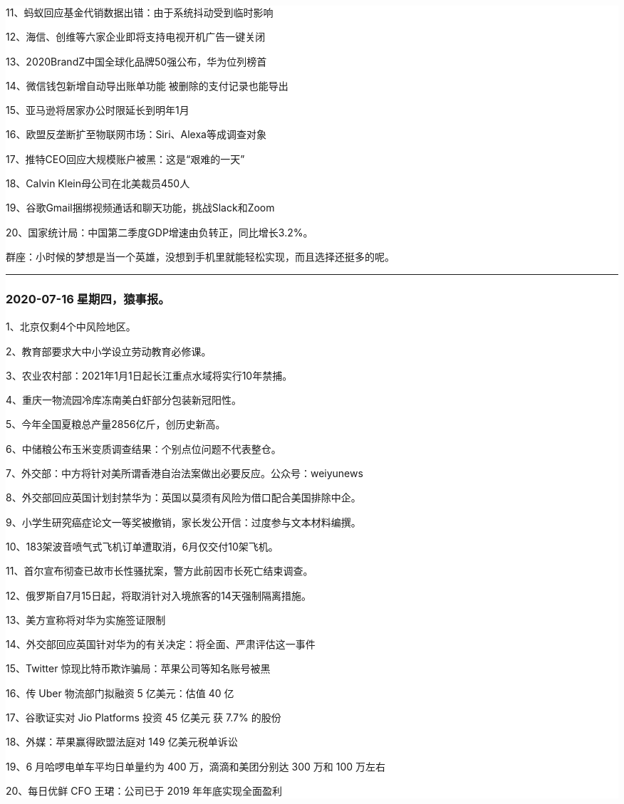 11、蚂蚁回应基金代销数据出错：由于系统抖动受到临时影响

12、海信、创维等六家企业即将支持电视开机广告一键关闭

13、2020BrandZ中国全球化品牌50强公布，华为位列榜首

14、微信钱包新增自动导出账单功能 被删除的支付记录也能导出

15、亚马逊将居家办公时限延长到明年1月

16、欧盟反垄断扩至物联网市场：Siri、Alexa等成调查对象

17、推特CEO回应大规模账户被黑：这是“艰难的一天”

18、Calvin Klein母公司在北美裁员450人

19、谷歌Gmail捆绑视频通话和聊天功能，挑战Slack和Zoom

20、国家统计局：中国第二季度GDP增速由负转正，同比增长3.2%。

群座：小时候的梦想是当一个英雄，没想到手机里就能轻松实现，而且选择还挺多的呢。

--------------------------------------
### 2020-07-16   星期四，猿事报。

1、北京仅剩4个中风险地区。

2、教育部要求大中小学设立劳动教育必修课。

3、农业农村部：2021年1月1日起长江重点水域将实行10年禁捕。

4、重庆一物流园冷库冻南美白虾部分包装新冠阳性。

5、今年全国夏粮总产量2856亿斤，创历史新高。

6、中储粮公布玉米变质调查结果：个别点位问题不代表整仓。

7、外交部：中方将针对美所谓香港自治法案做出必要反应。公众号：weiyunews

8、外交部回应英国计划封禁华为：英国以莫须有风险为借口配合美国排除中企。

9、小学生研究癌症论文一等奖被撤销，家长发公开信：过度参与文本材料编撰。

10、183架波音喷气式飞机订单遭取消，6月仅交付10架飞机。

11、首尔宣布彻查已故市长性骚扰案，警方此前因市长死亡结束调查。

12、俄罗斯自7月15日起，将取消针对入境旅客的14天强制隔离措施。

13、美方宣称将对华为实施签证限制

14、外交部回应英国针对华为的有关决定：将全面、严肃评估这一事件

15、Twitter 惊现比特币欺诈骗局：苹果公司等知名账号被黑

16、传 Uber 物流部门拟融资 5 亿美元：估值 40 亿

17、谷歌证实对 Jio Platforms 投资 45 亿美元 获 7.7% 的股份

18、外媒：苹果赢得欧盟法庭对 149 亿美元税单诉讼

19、6 月哈啰电单车平均日单量约为 400 万，滴滴和美团分别达 300 万和 100 万左右

20、每日优鲜 CFO 王珺：公司已于 2019 年年底实现全面盈利
